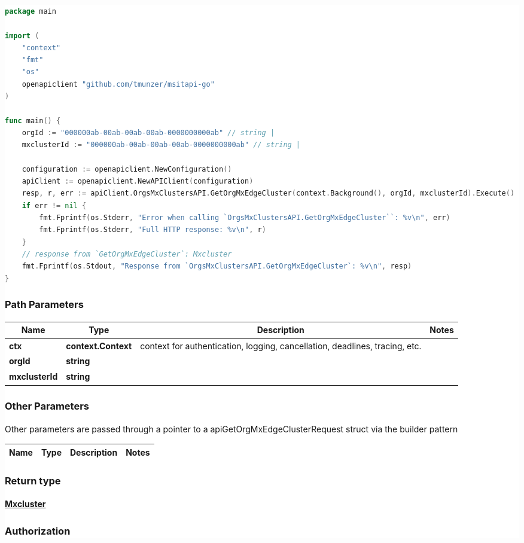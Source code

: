 ```go
package main

import (
	"context"
	"fmt"
	"os"
	openapiclient "github.com/tmunzer/msitapi-go"
)

func main() {
	orgId := "000000ab-00ab-00ab-00ab-0000000000ab" // string | 
	mxclusterId := "000000ab-00ab-00ab-00ab-0000000000ab" // string | 

	configuration := openapiclient.NewConfiguration()
	apiClient := openapiclient.NewAPIClient(configuration)
	resp, r, err := apiClient.OrgsMxClustersAPI.GetOrgMxEdgeCluster(context.Background(), orgId, mxclusterId).Execute()
	if err != nil {
		fmt.Fprintf(os.Stderr, "Error when calling `OrgsMxClustersAPI.GetOrgMxEdgeCluster``: %v\n", err)
		fmt.Fprintf(os.Stderr, "Full HTTP response: %v\n", r)
	}
	// response from `GetOrgMxEdgeCluster`: Mxcluster
	fmt.Fprintf(os.Stdout, "Response from `OrgsMxClustersAPI.GetOrgMxEdgeCluster`: %v\n", resp)
}
```

### Path Parameters


Name | Type | Description  | Notes
------------- | ------------- | ------------- | -------------
**ctx** | **context.Context** | context for authentication, logging, cancellation, deadlines, tracing, etc.
**orgId** | **string** |  | 
**mxclusterId** | **string** |  | 

### Other Parameters

Other parameters are passed through a pointer to a apiGetOrgMxEdgeClusterRequest struct via the builder pattern


Name | Type | Description  | Notes
------------- | ------------- | ------------- | -------------



### Return type

[**Mxcluster**](Mxcluster.md)

### Authorization
